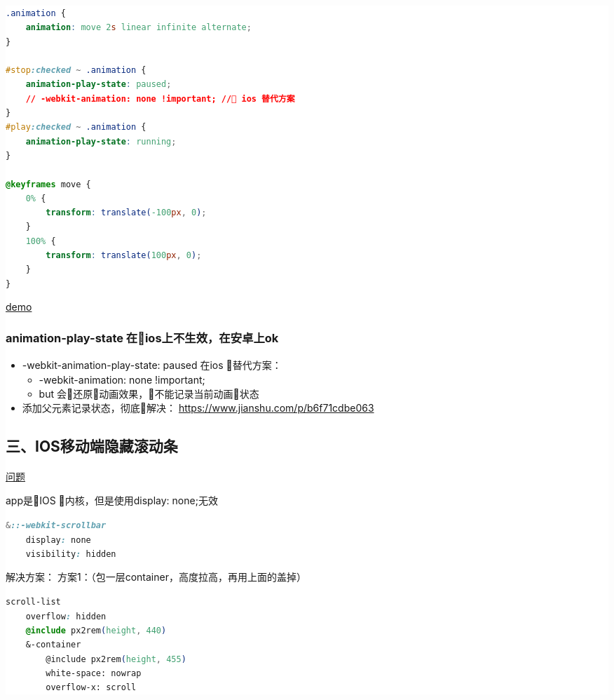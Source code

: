 ```css
.animation {
    animation: move 2s linear infinite alternate;
}

#stop:checked ~ .animation {
    animation-play-state: paused;
    // -webkit-animation: none !important; // ios 替代方案
}
#play:checked ~ .animation {
    animation-play-state: running;
}

@keyframes move {
    0% {
        transform: translate(-100px, 0);
    }
    100% {
        transform: translate(100px, 0);
    }
}
```



[demo](https://jsfiddle.net/laurel/rhc3e6nw/)

### animation-play-state 在ios上不生效，在安卓上ok

- -webkit-animation-play-state: paused 在ios 替代方案：
  - -webkit-animation: none !important;
  - but 会还原动画效果，不能记录当前动画状态
- 添加父元素记录状态，彻底解决：
  https://www.jianshu.com/p/b6f71cdbe063

## 三、IOS移动端隐藏滚动条

[问题](https://github.com/o2team/H5Skills/issues/72)

app是IOS 内核，但是使用display: none;无效

```css
&::-webkit-scrollbar
    display: none
    visibility: hidden
```



解决方案：
方案1：（包一层container，高度拉高，再用上面的盖掉）

```css 
scroll-list
    overflow: hidden
    @include px2rem(height, 440)
    &-container
        @include px2rem(height, 455)
        white-space: nowrap
        overflow-x: scroll
```
